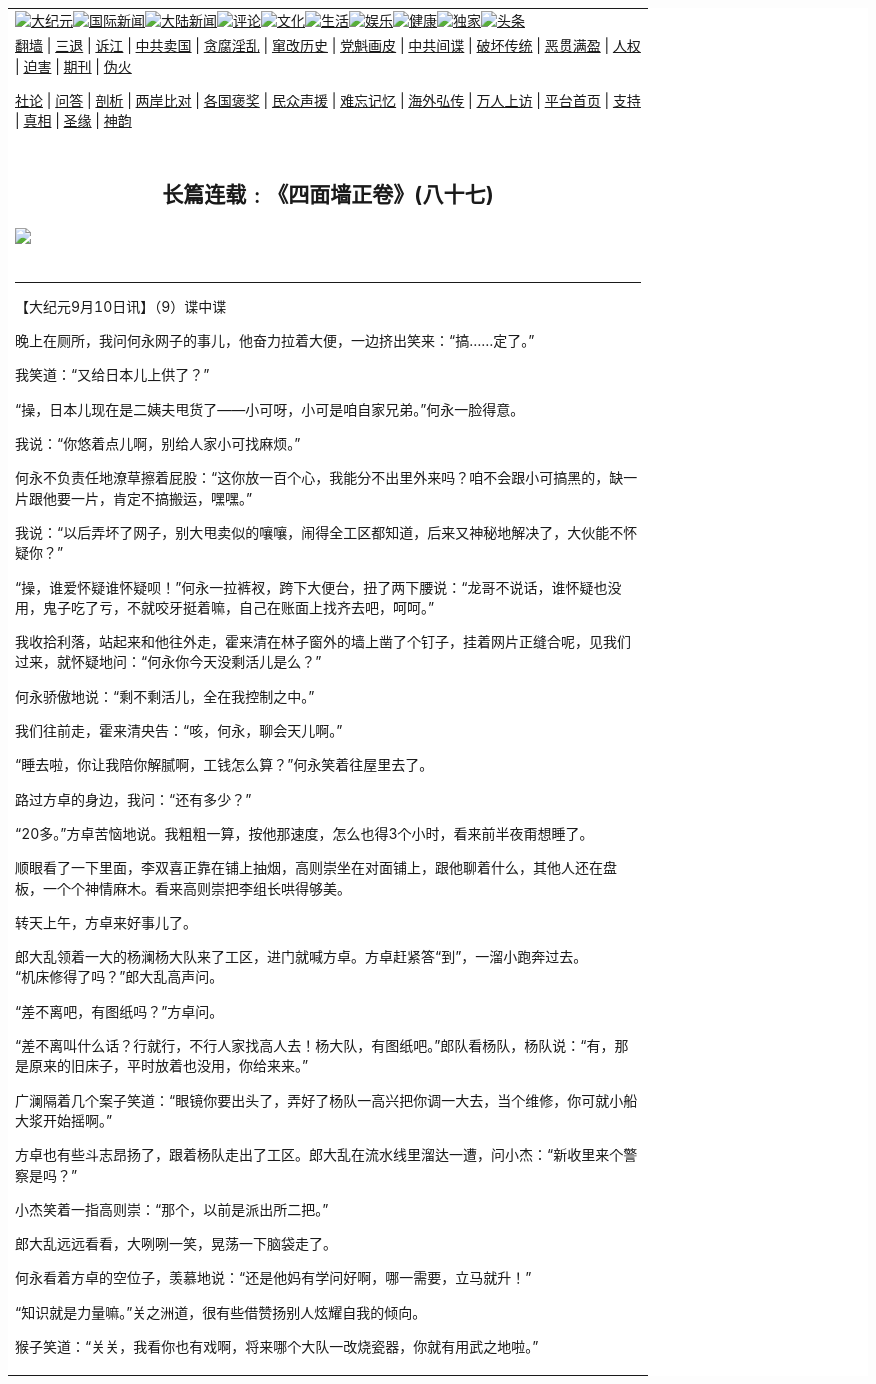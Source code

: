 <a name="1" id="1" target="_blank"></a><span id="1"></span>
<table align=center border="0"><tr><td colspan="2" VALIGN=TOP><a href="https://github.com/idnybm3802/djy/blob/master/gb/nsc413.md#1"><img src="https://raw.githubusercontent.com/idnybm3802/www/master/t/djy/1.jpg" title="大纪元"></a><a href="https://github.com/idnybm3802/djy/blob/master/gb/n24hr.md#1"><img src="https://raw.githubusercontent.com/idnybm3802/www/master/t/djy/3.jpg" title="国际新闻"></a><a href="https://github.com/idnybm3802/djy/blob/master/gb/nsc413.md#1"><img src="https://raw.githubusercontent.com/idnybm3802/www/master/t/djy/4.jpg" title="大陆新闻"></a><a href="https://github.com/idnybm3802/djy/blob/master/gb/news392.md#1"><img src="https://raw.githubusercontent.com/idnybm3802/www/master/t/djy/5.jpg" title="评论"></a><a href="https://github.com/idnybm3802/djy/blob/master/gb/news2007.md#1"><img src="https://raw.githubusercontent.com/idnybm3802/www/master/t/djy/6.jpg" title="文化"></a><a href="https://github.com/idnybm3802/djy/blob/master/gb/news2008.md#1"><img src="https://raw.githubusercontent.com/idnybm3802/www/master/t/djy/7.jpg" title="生活"></a><a href="https://github.com/idnybm3802/djy/blob/master/gb/ncyule.md#1"><img src="https://raw.githubusercontent.com/idnybm3802/www/master/t/djy/8.jpg" title="娱乐"></a><a href="https://github.com/idnybm3802/djy/blob/master/gb/nsc1002.md#1"><img src="https://raw.githubusercontent.com/idnybm3802/www/master/t/djy/9.jpg" title="健康"><a href="https://github.com/idnybm3802/djy/blob/master/gb/nf6092.md#1"><img src="https://raw.githubusercontent.com/idnybm3802/www/master/t/djy/10a.jpg" title="独家"></a><a href="https://github.com/idnybm3802/djy/blob/master/gb/nf4514.md#1"><img src="https://raw.githubusercontent.com/idnybm3802/www/master/t/djy/12a.jpg" title="头条"></a></td></tr>
<tr><td colspan="2" VALIGN=TOP><a target="_blank" href="https://github.com/idnybm3802/www/blob/master/README.md?zsrh#1">翻墙</a> | <a target="_blank" href="https://github.com/idnybm3802/djy/blob/master/gb/nf5657.md#1">三退</a> | <a target="_blank" href="https://github.com/idnybm3802/djy/blob/master/gb/nf6124.md#1">诉江</a> | <a target="_blank" href="https://github.com/idnybm3802/djy/blob/master/gb/nf1176117.md#1">中共卖国</a> | <a target="_blank" href="https://github.com/idnybm3802/djy/blob/master/gb/nf5773.md#1">贪腐淫乱</a> | <a target="_blank" href="https://github.com/idnybm3802/djy/blob/master/gb/nf1176115.md#1">窜改历史</a> | <a target="_blank" href="https://github.com/idnybm3802/djy/blob/master/gb/nf1176107.md#1">党魁画皮</a> | <a target="_blank" href="https://github.com/idnybm3802/djy/blob/master/gb/nf1320400.md#1">中共间谍</a> | <a target="_blank" href="https://github.com/idnybm3802/djy/blob/master/gb/nf1176114.md#1">破坏传统</a> | <a target="_blank" href="https://github.com/idnybm3802/ntdtv/blob/master/gb/prog447_1.md#1">恶贯满盈</a> | <a target="_blank" href="https://github.com/idnybm3802/djy/blob/master/gb/ncid278.md#1">人权</a> | <a target="_blank" href="https://github.com/idnybm3802/djy/blob/master/gb/nf1176111.md#1">迫害</a> | <a target="_blank" href="https://gitlab.com/szzdlab/mh-qikan/blob/master/README.md#1">期刊</a> | <a target="_blank" href="https://github.com/idnybm3802/djy/blob/master/gb/nf5562.md#1">伪火</a></p><p><a target="_blank" href="https://github.com/idnybm3802/djy/blob/master/gb/9p.md#1">社论</a> | <a target="_blank" href="https://github.com/idnybm3802/djy/blob/master/gb/nf4378.md#1">问答</a> | <a target="_blank" href="https://github.com/idnybm3802/djy/blob/master/gb/nf5792.md#1">剖析</a> | <a target="_blank" href="https://github.com/idnybm3802/djy/blob/master/gb/nf5735.md#1">两岸比对</a> | <a target="_blank" href="https://github.com/idnybm3802/djy/blob/master/gb/nf6119.md#1">各国褒奖</a> | <a target="_blank" href="https://github.com/idnybm3802/djy/blob/master/gb/nf6120.md#1">民众声援</a> | <a target="_blank" href="https://github.com/idnybm3802/djy/blob/master/gb/nf1188594.md#1">难忘记忆</a> | <a target="_blank" href="https://github.com/idnybm3802/djy/blob/master/gb/nf3180.md#1">海外弘传</a> | <a target="_blank" href="https://github.com/idnybm3802/djy/blob/master/gb/nf5410.md#1">万人上访</a> | <a target="_blank" href="https://github.com/idnybm3802/www/blob/master/README.md?zsrh#1">平台首页</a> | <a target="_blank" href="https://github.com/idnybm3802/djy/blob/master/gb/nf4386.md#1">支持</a> | <a target="_blank" href="https://github.com/idnybm3802/djy/blob/master/gb/nf4389.md#1">真相</a> | <a target="_blank" href="https://github.com/idnybm3802/djy/blob/master/gb/nf5790.md#1">圣缘</a> | <a target="_blank" href="https://github.com/idnybm3802/djy/blob/master/gb/nf4786.md#1">神韵</a></td></tr>
<tr><td VALIGN=TOP width="626"><h2 align=center>长篇连载﹕《四面墙正卷》(八十七)</h2>
<img width="600" src="https://i.epochtimes.com/assets/uploads/2020/12/solar-system-5697067_1920-320x200.jpg" />
<h6></h6>
<hr>
<p>【大纪元9月10日讯】（9）谍中谍</p>
<p>晚上在厕所，我问何永网子的事儿，他奋力拉着大便，一边挤出笑来：“搞……定了。”</p>
<p>我笑道：“又给日本儿上供了？”</p>
<p>“操，日本儿现在是二姨夫甩货了——小可呀，小可是咱自家兄弟。”何永一脸得意。</p>
<p>我说：“你悠着点儿啊，别给人家小可找麻烦。”</p>
<p>何永不负责任地潦草擦着屁股：“这你放一百个心，我能分不出里外来吗？咱不会跟小可搞黑的，缺一片跟他要一片，肯定不搞搬运，嘿嘿。”</p>
<p>我说：“以后弄坏了网子，别大甩卖似的嚷嚷，闹得全工区都知道，后来又神秘地解决了，大伙能不怀疑你？”</p>
<p>“操，谁爱怀疑谁怀疑呗！”何永一拉裤衩，跨下大便台，扭了两下腰说：“龙哥不说话，谁怀疑也没用，鬼子吃了亏，不就咬牙挺着嘛，自己在账面上找齐去吧，呵呵。”</p>
<p>我收拾利落，站起来和他往外走，霍来清在林子窗外的墙上凿了个钉子，挂着网片正缝合呢，见我们过来，就怀疑地问：“何永你今天没剩活儿是么？”</p>
<p>何永骄傲地说：“剩不剩活儿，全在我控制之中。”</p>
<p>我们往前走，霍来清央告：“咳，何永，聊会天儿啊。”</p>
<p>“睡去啦，你让我陪你解腻啊，工钱怎么算？”何永笑着往屋里去了。</p>
<p>路过方卓的身边，我问：“还有多少？”</p>
<p>“20多。”方卓苦恼地说。我粗粗一算，按他那速度，怎么也得3个小时，看来前半夜甭想睡了。</p>
<p>顺眼看了一下里面，李双喜正靠在铺上抽烟，高则崇坐在对面铺上，跟他聊着什么，其他人还在盘板，一个个神情麻木。看来高则崇把李组长哄得够美。</p>
<p>转天上午，方卓来好事儿了。</p>
<p>郎大乱领着一大的杨澜杨大队来了工区，进门就喊方卓。方卓赶紧答“到”，一溜小跑奔过去。<br />“机床修得了吗？”郎大乱高声问。</p>
<p>“差不离吧，有图纸吗？”方卓问。</p>
<p>“差不离叫什么话？行就行，不行人家找高人去！杨大队，有图纸吧。”郎队看杨队，杨队说：“有，那是原来的旧床子，平时放着也没用，你给来来。”</p>
<p>广澜隔着几个案子笑道：“眼镜你要出头了，弄好了杨队一高兴把你调一大去，当个维修，你可就小船大浆开始摇啊。”</p>
<p>方卓也有些斗志昂扬了，跟着杨队走出了工区。郎大乱在流水线里溜达一遭，问小杰：“新收里来个警察是吗？”</p>
<p>小杰笑着一指高则崇：“那个，以前是派出所二把。”</p>
<p>郎大乱远远看看，大咧咧一笑，晃荡一下脑袋走了。</p>
<p>何永看着方卓的空位子，羡慕地说：“还是他妈有学问好啊，哪一需要，立马就升！”</p>
<p>“知识就是力量嘛。”关之洲道，很有些借赞扬别人炫耀自我的倾向。</p>
<p>猴子笑道：“关关，我看你也有戏啊，将来哪个大队一改烧瓷器，你就有用武之地啦。”</p>